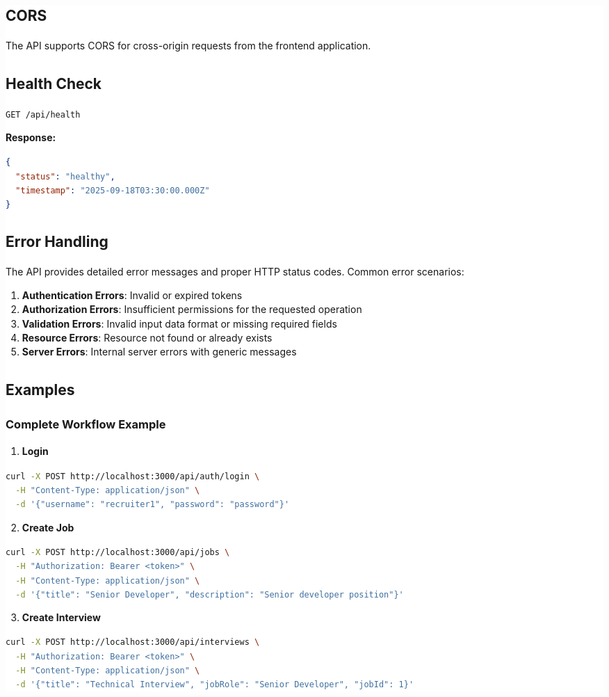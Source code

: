 ## CORS

The API supports CORS for cross-origin requests from the frontend application.

## Health Check

```http
GET /api/health
```

**Response:**
```json
{
  "status": "healthy",
  "timestamp": "2025-09-18T03:30:00.000Z"
}
```

## Error Handling

The API provides detailed error messages and proper HTTP status codes. Common error scenarios:

1. **Authentication Errors**: Invalid or expired tokens
2. **Authorization Errors**: Insufficient permissions for the requested operation
3. **Validation Errors**: Invalid input data format or missing required fields
4. **Resource Errors**: Resource not found or already exists
5. **Server Errors**: Internal server errors with generic messages

## Examples

### Complete Workflow Example

1. **Login**
```bash
curl -X POST http://localhost:3000/api/auth/login \
  -H "Content-Type: application/json" \
  -d '{"username": "recruiter1", "password": "password"}'
```

2. **Create Job**
```bash
curl -X POST http://localhost:3000/api/jobs \
  -H "Authorization: Bearer <token>" \
  -H "Content-Type: application/json" \
  -d '{"title": "Senior Developer", "description": "Senior developer position"}'
```

3. **Create Interview**
```bash
curl -X POST http://localhost:3000/api/interviews \
  -H "Authorization: Bearer <token>" \
  -H "Content-Type: application/json" \
  -d '{"title": "Technical Interview", "jobRole": "Senior Developer", "jobId": 1}'
```
